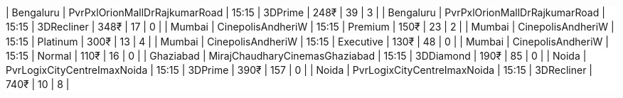 | Bengaluru      | PvrPxlOrionMallDrRajkumarRoad                         | 15:15 | 3DPrime                |   248₹ |       39 |      3 |
| Bengaluru      | PvrPxlOrionMallDrRajkumarRoad                         | 15:15 | 3DRecliner             |   348₹ |       17 |      0 |
| Mumbai         | CinepolisAndheriW                                     | 15:15 | Premium                |   150₹ |       23 |      2 |
| Mumbai         | CinepolisAndheriW                                     | 15:15 | Platinum               |   300₹ |       13 |      4 |
| Mumbai         | CinepolisAndheriW                                     | 15:15 | Executive              |   130₹ |       48 |      0 |
| Mumbai         | CinepolisAndheriW                                     | 15:15 | Normal                 |   110₹ |       16 |      0 |
| Ghaziabad      | MirajChaudharyCinemasGhaziabad                        | 15:15 | 3DDiamond              |   190₹ |       85 |      0 |
| Noida          | PvrLogixCityCentreImaxNoida                           | 15:15 | 3DPrime                |   390₹ |      157 |      0 |
| Noida          | PvrLogixCityCentreImaxNoida                           | 15:15 | 3DRecliner             |   740₹ |       10 |      8 |
